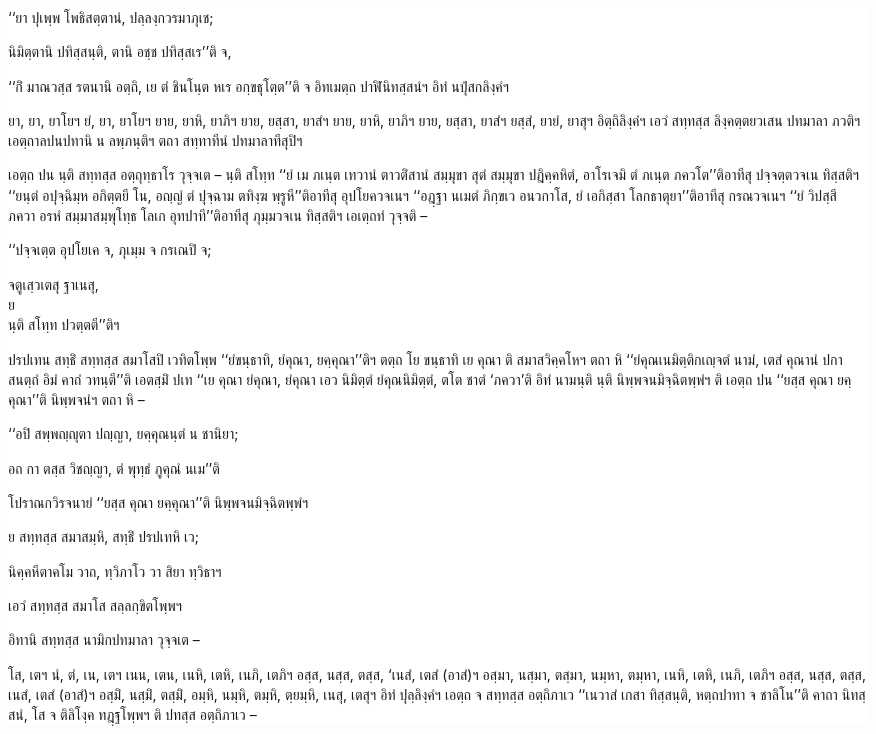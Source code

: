 
<p>
‘‘ยา ปุเพฺพ โพธิสตฺตานํ, ปลฺลงฺกวรมาภุเช;  
  
นิมิตฺตานิ ปทิสฺสนฺติ, ตานิ อชฺช ปทิสฺสเร’’ติ จ,  
</p>
  
<p>‘‘กิํ มาณวสฺส รตนานิ อตฺถิ, เย ตํ ชินโนฺต หเร อกฺขธุโตฺต’’ติ จ อิทเมตฺถ ปาฬินิทสฺสนํฯ อิทํ นปุํสกลิงฺคํฯ</p>


<p>ยา, ยา, ยาโยฯ ยํ, ยา, ยาโยฯ ยาย, ยาหิ, ยาภิฯ ยาย, ยสฺสา, ยาสํฯ ยาย, ยาหิ, ยาภิฯ ยาย, ยสฺสา, ยาสํฯ ยสฺสํ, ยายํ, ยาสุฯ อิตฺถิลิงฺคํฯ เอวํ สทฺทสฺส ลิงฺคตฺตยวเสน ปทมาลา ภวติฯ เอตฺถาลปนปทานิ น ลพฺภนฺติฯ ตถา สทฺทาทีนํ ปทมาลาทีสุปิฯ</p>


<p>เอตฺถ ปน นฺติ สทฺทสฺส อตฺถุทฺธาโร วุจฺจเต – นฺติ สโทฺท ‘‘ยํ เม ภเนฺต เทวานํ ตาวติํสานํ สมฺมุขา สุตํ สมฺมุขา ปฎิคฺคหิตํ, อาโรเจมิ ตํ ภเนฺต ภควโต’’ติอาทีสุ ปจฺจตฺตวจเน ทิสฺสติฯ ‘‘ยนฺตํ อปุจฺฉิมฺห อกิตฺตยี โน, อญฺญํ ตํ ปุจฺฉาม ตทิงฺฆ พฺรูหี’’ติอาทีสุ อุปโยควจเนฯ ‘‘อฎฺฐา นเมตํ ภิกฺขเว อนวกาโส, ยํ เอกิสฺสา โลกธาตุยา’’ติอาทีสุ กรณวจเนฯ ‘‘ยํ วิปสฺสี ภควา อรหํ สมฺมาสมฺพุโทฺธ  โลเก อุทปาที’’ติอาทีสุ ภุมฺมวจเน ทิสฺสติฯ เอเตฺถทํ วุจฺจติ –</p>


<p>
‘‘ปจฺจเตฺต อุปโยเค จ, ภุเมฺม จ กรเณปิ จ;  
  
จตูเสฺวเตสุ ฐาเนสุ,  
ย  
นฺติ สโทฺท ปวตฺตตี’’ติฯ  
</p>
  
<p>ปรปเทน สทฺธิํ สทฺทสฺส สมาโสปิ เวทิตโพฺพ ‘‘ยํขนฺธาทิ, ยํคุณา, ยคฺคุณา’’ติฯ ตตฺถ โย ขนฺธาทิ  เย คุณา ติ สมาสวิคฺคโหฯ ตถา หิ  ‘‘ยํคุณเนมิตฺติกเญฺจตํ นามํ, เตสํ คุณานํ ปกาสนตฺถํ อิมํ คาถํ วทนฺตี’’ติ เอตสฺมิํ ปเท ‘‘เย คุณา ยํคุณา, ยํคุณา เอว นิมิตฺตํ ยํคุณนิมิตฺตํ, ตโต ชาตํ ‘ภควา’ติ อิทํ นามนฺติ นฺติ นิพฺพจนมิจฺฉิตพฺพํฯ ติ เอตฺถ ปน ‘‘ยสฺส คุณา ยคฺคุณา’’ติ นิพฺพจนํฯ ตถา หิ –</p>


<p>
‘‘อปิ สพฺพญฺญุตา ปญฺญา, ยคฺคุณนฺตํ น ชานิยา;  
  
อถ กา ตสฺส วิชญฺญา, ตํ พุทฺธํ ภูคุณํ นเม’’ติ  
</p>
  
<p>โปราณกวิรจนายํ ‘‘ยสฺส คุณา ยคฺคุณา’’ติ นิพฺพจนมิจฺฉิตพฺพํฯ</p>


<p>
ย  
สทฺทสฺส สมาสมฺหิ, สทฺธิํ ปรปเทหิ เว;  
  
นิคฺคหีตาคโม วาถ, ทฺวิภาโว วา สิยา ทฺวิธาฯ  
</p>
  
<p>เอวํ สทฺทสฺส สมาโส สลฺลกฺขิตโพฺพฯ</p>


<p>อิทานิ สทฺทสฺส นามิกปทมาลา วุจฺจเต –</p>


<p>โส, เตฯ นํ, ตํ, เน, เตฯ เนน, เตน, เนหิ, เตหิ, เนภิ, เตภิฯ อสฺส, นสฺส, ตสฺส, ‘เนสํ, เตสํ (อาสํ)ฯ อสฺมา, นสฺมา, ตสฺมา, นมฺหา, ตมฺหา, เนหิ, เตหิ, เนภิ, เตภิฯ อสฺส, นสฺส, ตสฺส, เนสํ, เตสํ (อาสํ)ฯ อสฺมิํ, นสฺมิํ, ตสฺมิํ, อมฺหิ, นมฺหิ, ตมฺหิ, ตฺยมฺหิ, เนสุ, เตสุฯ อิทํ ปุลฺลิงฺคํฯ เอตฺถ  จ สทฺทสฺส อตฺถิภาเว ‘‘เนวาสํ เกสา ทิสฺสนฺติ, หตฺถปาทา จ ชาลิโน’’ติ คาถา นิทสฺสนํ, โส จ ติลิโงฺค ทฎฺฐโพฺพฯ ติ ปทสฺส อตฺถิภาเว –</p>
